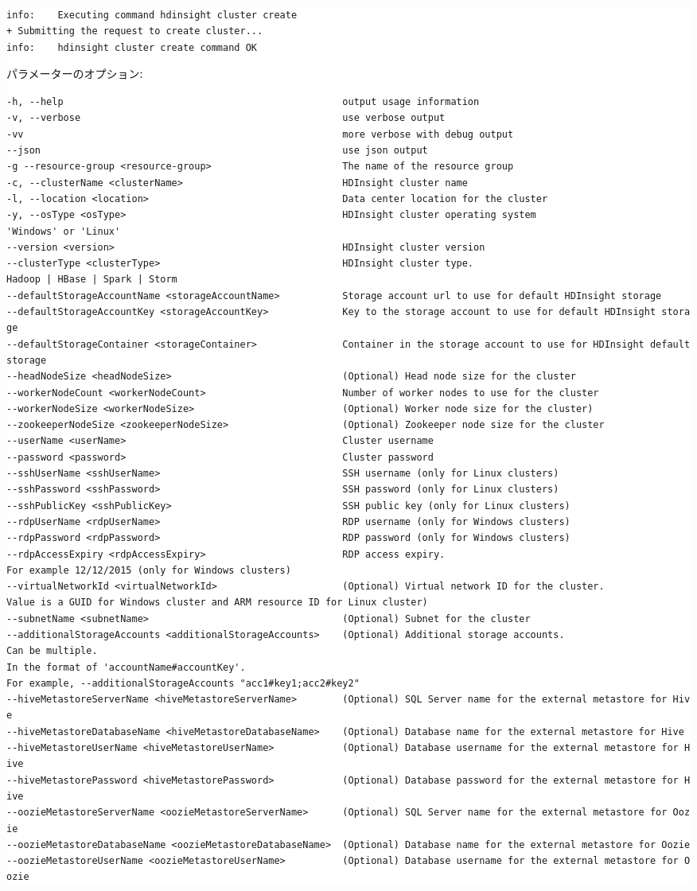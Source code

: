 	info:    Executing command hdinsight cluster create
	+ Submitting the request to create cluster...
	info:    hdinsight cluster create command OK

パラメーターのオプション:

	-h, --help                                                 output usage information
	-v, --verbose                                              use verbose output
	-vv                                                        more verbose with debug output
	--json                                                     use json output
	-g --resource-group <resource-group>                       The name of the resource group
	-c, --clusterName <clusterName>                            HDInsight cluster name
	-l, --location <location>                                  Data center location for the cluster
	-y, --osType <osType>                                      HDInsight cluster operating system
	'Windows' or 'Linux'
	--version <version>                                        HDInsight cluster version
	--clusterType <clusterType>                                HDInsight cluster type.
	Hadoop | HBase | Spark | Storm
	--defaultStorageAccountName <storageAccountName>           Storage account url to use for default HDInsight storage
	--defaultStorageAccountKey <storageAccountKey>             Key to the storage account to use for default HDInsight storage
	--defaultStorageContainer <storageContainer>               Container in the storage account to use for HDInsight default storage
	--headNodeSize <headNodeSize>                              (Optional) Head node size for the cluster
	--workerNodeCount <workerNodeCount>                        Number of worker nodes to use for the cluster
	--workerNodeSize <workerNodeSize>                          (Optional) Worker node size for the cluster)
	--zookeeperNodeSize <zookeeperNodeSize>                    (Optional) Zookeeper node size for the cluster
	--userName <userName>                                      Cluster username
	--password <password>                                      Cluster password
	--sshUserName <sshUserName>                                SSH username (only for Linux clusters)
	--sshPassword <sshPassword>                                SSH password (only for Linux clusters)
	--sshPublicKey <sshPublicKey>                              SSH public key (only for Linux clusters)
	--rdpUserName <rdpUserName>                                RDP username (only for Windows clusters)
	--rdpPassword <rdpPassword>                                RDP password (only for Windows clusters)
	--rdpAccessExpiry <rdpAccessExpiry>                        RDP access expiry.
	For example 12/12/2015 (only for Windows clusters)
	--virtualNetworkId <virtualNetworkId>                      (Optional) Virtual network ID for the cluster.
	Value is a GUID for Windows cluster and ARM resource ID for Linux cluster)
	--subnetName <subnetName>                                  (Optional) Subnet for the cluster
	--additionalStorageAccounts <additionalStorageAccounts>    (Optional) Additional storage accounts.
	Can be multiple.
	In the format of 'accountName#accountKey'.
	For example, --additionalStorageAccounts "acc1#key1;acc2#key2"
	--hiveMetastoreServerName <hiveMetastoreServerName>        (Optional) SQL Server name for the external metastore for Hive
	--hiveMetastoreDatabaseName <hiveMetastoreDatabaseName>    (Optional) Database name for the external metastore for Hive
	--hiveMetastoreUserName <hiveMetastoreUserName>            (Optional) Database username for the external metastore for Hive
	--hiveMetastorePassword <hiveMetastorePassword>            (Optional) Database password for the external metastore for Hive
	--oozieMetastoreServerName <oozieMetastoreServerName>      (Optional) SQL Server name for the external metastore for Oozie
	--oozieMetastoreDatabaseName <oozieMetastoreDatabaseName>  (Optional) Database name for the external metastore for Oozie
	--oozieMetastoreUserName <oozieMetastoreUserName>          (Optional) Database username for the external metastore for Oozie